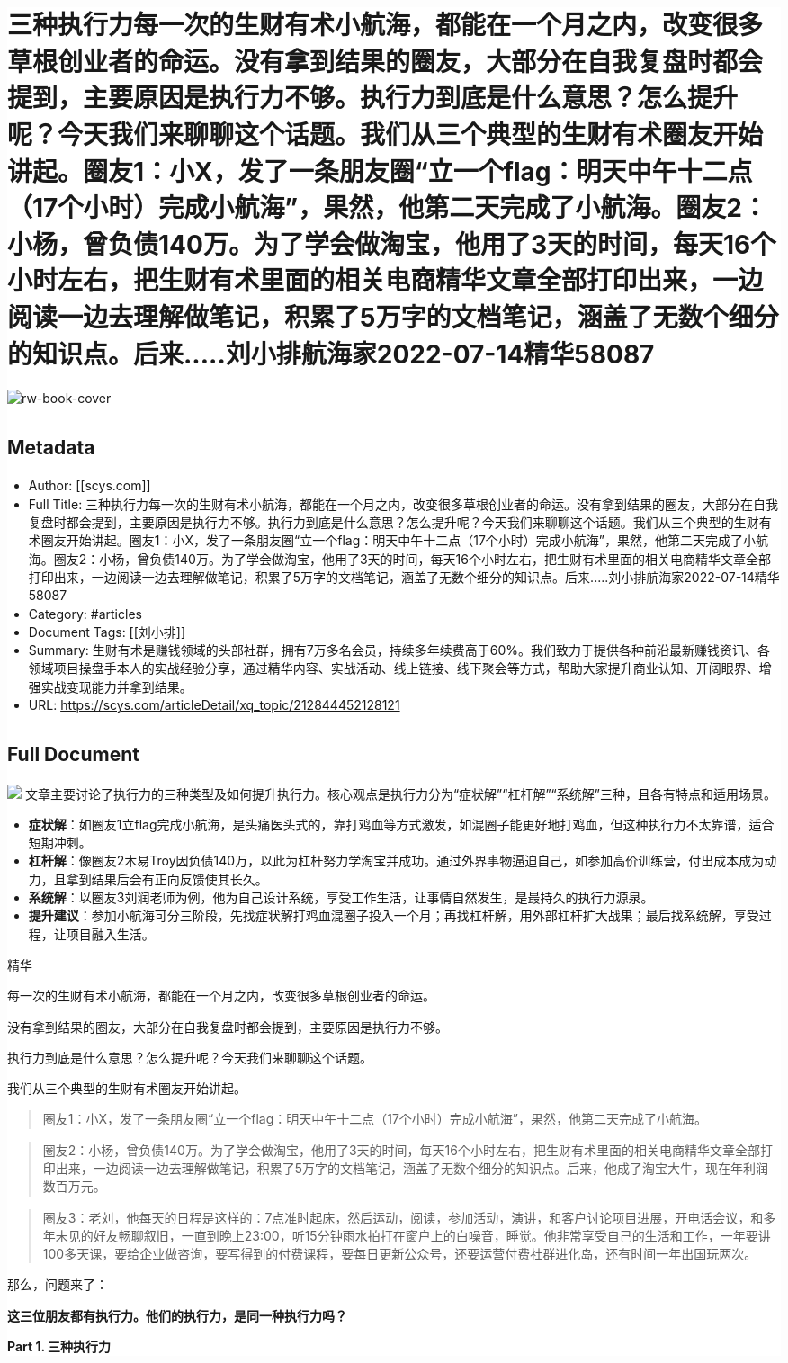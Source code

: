 # 三种执行力每一次的生财有术小航海，都能在一个月之内，改变很多草根创业者的命运。没有拿到结果的圈友，大部分在自我复盘时都会提到，主要原因是执行力不够。执行力到底是什么意思？怎么提升呢？今天我们来聊聊这个话题。我们从三个典型的生财有术圈友开始讲起。圈友1：小X，发了一条朋友圈“立一个flag：明天中午十二点（17个小时）完成小航海”，果然，他第二天完成了小航海。圈友2：小杨，曾负债140万。为了学会做淘宝，他用了3天的时间，每天16个小时左右，把生财有术里面的相关电商精华文章全部打印出来，一边阅读一边去理解做笔记，积累了5万字的文档笔记，涵盖了无数个细分的知识点。后来.....刘小排航海家2022-07-14精华58087

![rw-book-cover](https://search01.shengcaiyoushu.com/test/favicon.ico)

## Metadata
- Author: [[scys.com]]
- Full Title: 三种执行力每一次的生财有术小航海，都能在一个月之内，改变很多草根创业者的命运。没有拿到结果的圈友，大部分在自我复盘时都会提到，主要原因是执行力不够。执行力到底是什么意思？怎么提升呢？今天我们来聊聊这个话题。我们从三个典型的生财有术圈友开始讲起。圈友1：小X，发了一条朋友圈“立一个flag：明天中午十二点（17个小时）完成小航海”，果然，他第二天完成了小航海。圈友2：小杨，曾负债140万。为了学会做淘宝，他用了3天的时间，每天16个小时左右，把生财有术里面的相关电商精华文章全部打印出来，一边阅读一边去理解做笔记，积累了5万字的文档笔记，涵盖了无数个细分的知识点。后来.....刘小排航海家2022-07-14精华58087
- Category: #articles
- Document Tags: [[刘小排]] 
- Summary: 生财有术是赚钱领域的头部社群，拥有7万多名会员，持续多年续费高于60%。我们致力于提供各种前沿最新赚钱资讯、各领域项目操盘手本人的实战经验分享，通过精华内容、实战活动、线上链接、线下聚会等方式，帮助大家提升商业认知、开阔眼界、增强实战变现能力并拿到结果。
- URL: https://scys.com/articleDetail/xq_topic/212844452128121

## Full Document
![](https://search01.shengcaiyoushu.com/upload/avatar/FvbsOSXKnSRfDK-d8aB52WY34m2j?x-oss-process=image/resize,m_fill,w_64,h_64/quality,q_100/sharpen,100)
文章主要讨论了执行力的三种类型及如何提升执行力。核心观点是执行力分为“症状解”“杠杆解”“系统解”三种，且各有特点和适用场景。

* **症状解**：如圈友1立flag完成小航海，是头痛医头式的，靠打鸡血等方式激发，如混圈子能更好地打鸡血，但这种执行力不太靠谱，适合短期冲刺。
* **杠杆解**：像圈友2木易Troy因负债140万，以此为杠杆努力学淘宝并成功。通过外界事物逼迫自己，如参加高价训练营，付出成本成为动力，且拿到结果后会有正向反馈使其长久。
* **系统解**：以圈友3刘润老师为例，他为自己设计系统，享受工作生活，让事情自然发生，是最持久的执行力源泉。
* **提升建议**：参加小航海可分三阶段，先找症状解打鸡血混圈子投入一个月；再找杠杆解，用外部杠杆扩大战果；最后找系统解，享受过程，让项目融入生活。

精华

每一次的生财有术小航海，都能在一个月之内，改变很多草根创业者的命运。

没有拿到结果的圈友，大部分在自我复盘时都会提到，主要原因是执行力不够。

执行力到底是什么意思？怎么提升呢？今天我们来聊聊这个话题。

我们从三个典型的生财有术圈友开始讲起。

> 圈友1：小X，发了一条朋友圈“立一个flag：明天中午十二点（17个小时）完成小航海”，果然，他第二天完成了小航海。

> 圈友2：小杨，曾负债140万。为了学会做淘宝，他用了3天的时间，每天16个小时左右，把生财有术里面的相关电商精华文章全部打印出来，一边阅读一边去理解做笔记，积累了5万字的文档笔记，涵盖了无数个细分的知识点。后来，他成了淘宝大牛，现在年利润数百万元。

> 圈友3：老刘，他每天的日程是这样的：7点准时起床，然后运动，阅读，参加活动，演讲，和客户讨论项目进展，开电话会议，和多年未见的好友畅聊叙旧，一直到晚上23:00，听15分钟雨水拍打在窗户上的白噪音，睡觉。他非常享受自己的生活和工作，一年要讲100多天课，要给企业做咨询，要写得到的付费课程，要每日更新公众号，还要运营付费社群进化岛，还有时间一年出国玩两次。

那么，问题来了：

**这三位朋友都有执行力。他们的执行力，是同一种执行力吗？**

**Part 1. 三种执行力**

